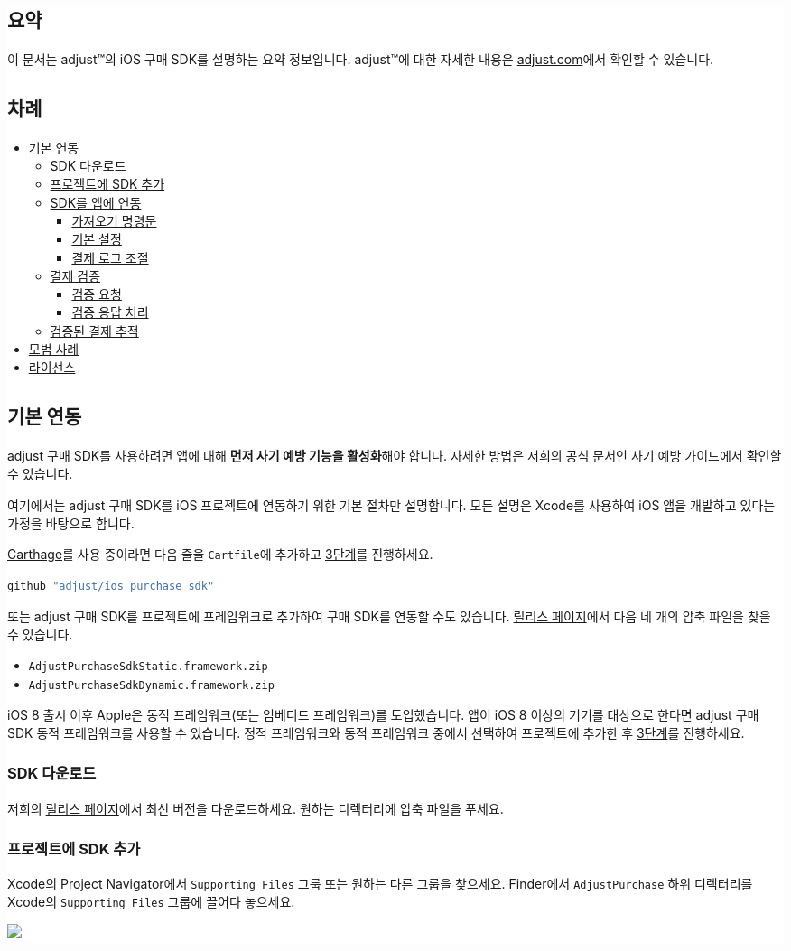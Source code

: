 ## 요약

이 문서는 adjust™의 iOS 구매 SDK를 설명하는 요약 정보입니다. adjust™에 대한 자세한 내용은 [adjust.com]에서 확인할 수 있습니다.

## 차례

* [기본 연동](#basic-integration)
   * [SDK 다운로드](#sdk-get)
   * [프로젝트에 SDK 추가](#sdk-add)
   * [SDK를 앱에 연동](#sdk-integrate)
      * [가져오기 명령문](#sdk-import)
      * [기본 설정](#basic-setup)
      * [결제 로그 조절](#sdk-logging)
   * [결제 검증](#verify-purchases)
      * [검증 요청](#verification-request)
      * [검증 응답 처리](#verification-response)
   * [검증된 결제 추적](#track-purchases)
* [모범 사례](#best-practices)
* [라이선스](#license)

## <a id="basic-integration">기본 연동

adjust 구매 SDK를 사용하려면 앱에 대해 **먼저 사기 예방 기능을 활성화**해야 합니다. 자세한 방법은 저희의 공식 문서인 [사기 예방 가이드][fraud-prevention]에서 확인할 수 있습니다.

여기에서는 adjust 구매 SDK를 iOS 프로젝트에 연동하기 위한 기본 절차만 설명합니다. 모든 설명은 Xcode를 사용하여 iOS 앱을 개발하고 있다는 가정을 바탕으로 합니다.

[Carthage][carthage]를 사용 중이라면 다음 줄을 `Cartfile`에 추가하고 [3단계](#step3)를 진행하세요.

```ruby
github "adjust/ios_purchase_sdk"
```

또는 adjust 구매 SDK를 프로젝트에 프레임워크로 추가하여 구매 SDK를 연동할 수도 있습니다. [릴리스 페이지][releases]에서 다음 네 개의 압축 파일을 찾을 수 있습니다.

* `AdjustPurchaseSdkStatic.framework.zip`
* `AdjustPurchaseSdkDynamic.framework.zip`

iOS 8 출시 이후 Apple은 동적 프레임워크(또는 임베디드 프레임워크)를 도입했습니다. 앱이 iOS 8 이상의 기기를 대상으로 한다면 adjust 구매 SDK 동적 프레임워크를 사용할 수 있습니다. 정적 프레임워크와 동적 프레임워크 중에서 선택하여 프로젝트에 추가한 후 [3단계](#step3)를 진행하세요.

### <a id="sdk-get"></a>SDK 다운로드

저희의 [릴리스 페이지][releases]에서 최신 버전을 다운로드하세요. 원하는 디렉터리에 압축 파일을 푸세요.

### <a id="sdk-add"></a>프로젝트에 SDK 추가

Xcode의 Project Navigator에서 `Supporting Files` 그룹 또는 원하는 다른 그룹을 찾으세요. Finder에서 `AdjustPurchase` 하위 디렉터리를 Xcode의 `Supporting Files` 그룹에 끌어다 놓으세요.

![][drag]


[dashboard]:        http://adjust.com
[adjust.com]:       http://adjust.com
[carthage]:         https://github.com/Carthage/Carthage
[releases]:         https://github.com/adjust/ios_purchase_sdk/releases
[cocoapods]:        http://cocoapods.org
[fraud-prevention]: https://docs.adjust.com/en/fraud-prevention/
[add]:              https://raw.github.com/adjust/sdks/master/Resources/ios_purchase/add.png
[drag]:             https://raw.github.com/adjust/sdks/master/Resources/ios_purchase/drag.png
[integration]:      https://raw.github.com/adjust/sdks/master/Resources/ios_purchase/integration.png